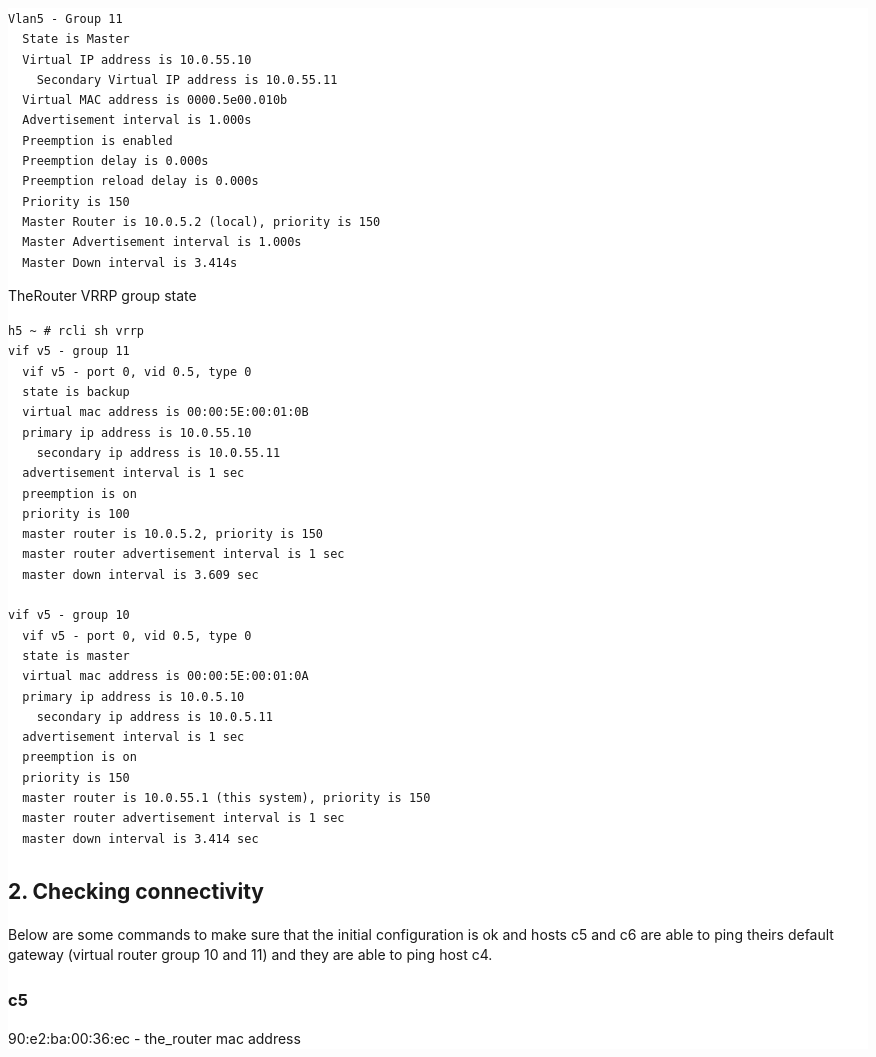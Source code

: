 	Vlan5 - Group 11
	  State is Master
	  Virtual IP address is 10.0.55.10
	    Secondary Virtual IP address is 10.0.55.11
	  Virtual MAC address is 0000.5e00.010b
	  Advertisement interval is 1.000s
	  Preemption is enabled
	  Preemption delay is 0.000s
	  Preemption reload delay is 0.000s
	  Priority is 150
	  Master Router is 10.0.5.2 (local), priority is 150
	  Master Advertisement interval is 1.000s
	  Master Down interval is 3.414s

TheRouter VRRP group state

	h5 ~ # rcli sh vrrp
	vif v5 - group 11
	  vif v5 - port 0, vid 0.5, type 0
	  state is backup
	  virtual mac address is 00:00:5E:00:01:0B
	  primary ip address is 10.0.55.10
	    secondary ip address is 10.0.55.11
	  advertisement interval is 1 sec
	  preemption is on
	  priority is 100
	  master router is 10.0.5.2, priority is 150
	  master router advertisement interval is 1 sec
	  master down interval is 3.609 sec
	
	vif v5 - group 10
	  vif v5 - port 0, vid 0.5, type 0
	  state is master
	  virtual mac address is 00:00:5E:00:01:0A
	  primary ip address is 10.0.5.10
	    secondary ip address is 10.0.5.11
	  advertisement interval is 1 sec
	  preemption is on
	  priority is 150
	  master router is 10.0.55.1 (this system), priority is 150
	  master router advertisement interval is 1 sec
	  master down interval is 3.414 sec

## 2. Checking connectivity

Below are some commands to make sure that the initial configuration is ok and hosts c5 and c6 are able to ping
theirs default gateway (virtual router group 10 and 11) and they are able to ping host c4.

### c5

90:e2:ba:00:36:ec - the_router mac address
